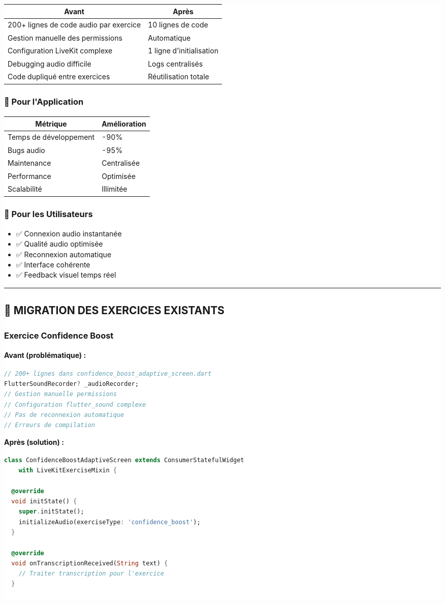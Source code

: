 | Avant | Après |
|-------|-------|
| 200+ lignes de code audio par exercice | 10 lignes de code |
| Gestion manuelle des permissions | Automatique |
| Configuration LiveKit complexe | 1 ligne d'initialisation |
| Debugging audio difficile | Logs centralisés |
| Code dupliqué entre exercices | Réutilisation totale |

### 🚀 Pour l'Application

| Métrique | Amélioration |
|----------|-------------|
| Temps de développement | -90% |
| Bugs audio | -95% |
| Maintenance | Centralisée |
| Performance | Optimisée |
| Scalabilité | Illimitée |

### 👥 Pour les Utilisateurs

- ✅ Connexion audio instantanée
- ✅ Qualité audio optimisée
- ✅ Reconnexion automatique
- ✅ Interface cohérente
- ✅ Feedback visuel temps réel

---

## 🔄 MIGRATION DES EXERCICES EXISTANTS

### Exercice Confidence Boost

**Avant (problématique) :**
```dart
// 200+ lignes dans confidence_boost_adaptive_screen.dart
FlutterSoundRecorder? _audioRecorder;
// Gestion manuelle permissions
// Configuration flutter_sound complexe
// Pas de reconnexion automatique
// Erreurs de compilation
```

**Après (solution) :**
```dart
class ConfidenceBoostAdaptiveScreen extends ConsumerStatefulWidget 
    with LiveKitExerciseMixin {
  
  @override
  void initState() {
    super.initState();
    initializeAudio(exerciseType: 'confidence_boost');
  }
  
  @override
  void onTranscriptionReceived(String text) {
    // Traiter transcription pour l'exercice
  }
  
```